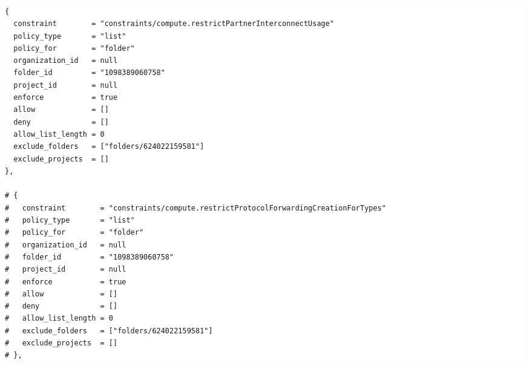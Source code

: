     {
      constraint        = "constraints/compute.restrictPartnerInterconnectUsage"
      policy_type       = "list"
      policy_for        = "folder"
      organization_id   = null
      folder_id         = "1098389060758"
      project_id        = null
      enforce           = true
      allow             = []
      deny              = []
      allow_list_length = 0
      exclude_folders   = ["folders/624022159581"]
      exclude_projects  = []
    },

    # {
    #   constraint        = "constraints/compute.restrictProtocolForwardingCreationForTypes"
    #   policy_type       = "list"
    #   policy_for        = "folder"
    #   organization_id   = null
    #   folder_id         = "1098389060758"
    #   project_id        = null
    #   enforce           = true
    #   allow             = []
    #   deny              = []
    #   allow_list_length = 0
    #   exclude_folders   = ["folders/624022159581"]
    #   exclude_projects  = []
    # },
